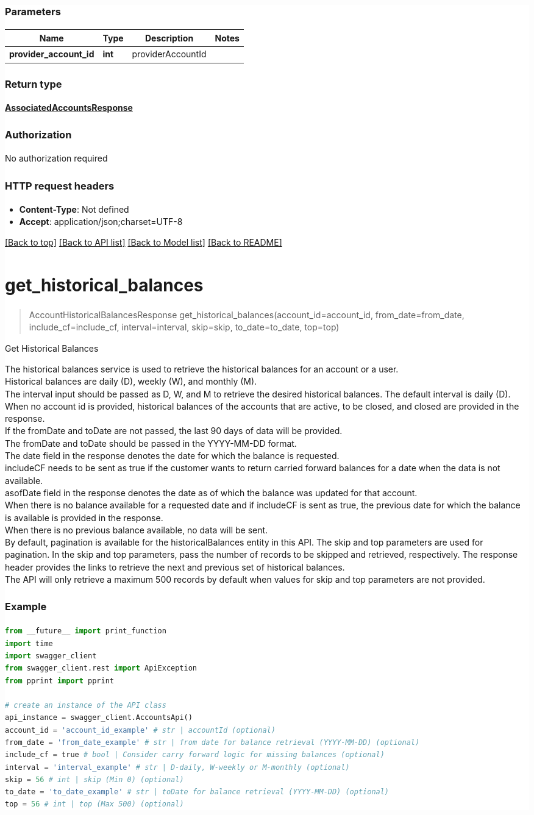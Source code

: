 ### Parameters

Name | Type | Description  | Notes
------------- | ------------- | ------------- | -------------
 **provider_account_id** | **int**| providerAccountId | 

### Return type

[**AssociatedAccountsResponse**](AssociatedAccountsResponse.md)

### Authorization

No authorization required

### HTTP request headers

 - **Content-Type**: Not defined
 - **Accept**: application/json;charset=UTF-8

[[Back to top]](#) [[Back to API list]](../README.md#documentation-for-api-endpoints) [[Back to Model list]](../README.md#documentation-for-models) [[Back to README]](../README.md)

# **get_historical_balances**
> AccountHistoricalBalancesResponse get_historical_balances(account_id=account_id, from_date=from_date, include_cf=include_cf, interval=interval, skip=skip, to_date=to_date, top=top)

Get Historical Balances

The historical balances service is used to retrieve the historical balances for an account or a user.<br>Historical balances are daily (D), weekly (W), and monthly (M). <br>The interval input should be passed as D, W, and M to retrieve the desired historical balances. The default interval is daily (D). <br>When no account id is provided, historical balances of the accounts that are active, to be closed, and closed are provided in the response. <br>If the fromDate and toDate are not passed, the last 90 days of data will be provided. <br>The fromDate and toDate should be passed in the YYYY-MM-DD format. <br>The date field in the response denotes the date for which the balance is requested.<br>includeCF needs to be sent as true if the customer wants to return carried forward balances for a date when the data is not available. <br>asofDate field in the response denotes the date as of which the balance was updated for that account.<br>When there is no balance available for a requested date and if includeCF is sent as true, the previous date for which the balance is available is provided in the response. <br>When there is no previous balance available, no data will be sent. <br>By default, pagination is available for the historicalBalances entity in this API. The skip and top parameters are used for pagination. In the skip and top parameters, pass the number of records to be skipped and retrieved, respectively. The response header provides the links to retrieve the next and previous set of historical balances.<br> The API will only retrieve a maximum 500 records by default when values for skip and top parameters are not provided.

### Example
```python
from __future__ import print_function
import time
import swagger_client
from swagger_client.rest import ApiException
from pprint import pprint

# create an instance of the API class
api_instance = swagger_client.AccountsApi()
account_id = 'account_id_example' # str | accountId (optional)
from_date = 'from_date_example' # str | from date for balance retrieval (YYYY-MM-DD) (optional)
include_cf = true # bool | Consider carry forward logic for missing balances (optional)
interval = 'interval_example' # str | D-daily, W-weekly or M-monthly (optional)
skip = 56 # int | skip (Min 0) (optional)
to_date = 'to_date_example' # str | toDate for balance retrieval (YYYY-MM-DD) (optional)
top = 56 # int | top (Max 500) (optional)

```